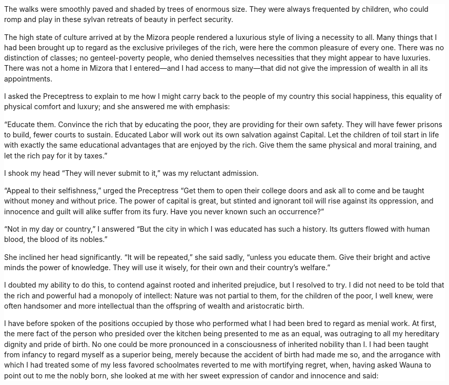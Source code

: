 The walks were smoothly paved and shaded by trees of enormous size. They
were always frequented by children, who could romp and play in these
sylvan retreats of beauty in perfect security.

The high state of culture arrived at by the Mizora people rendered a
luxurious style of living a necessity to all. Many things that I had
been brought up to regard as the exclusive privileges of the rich, were
here the common pleasure of every one. There was no distinction of
classes; no genteel-poverty people, who denied themselves necessities
that they might appear to have luxuries. There was not a home in Mizora
that I entered—and I had access to many—that did not give the
impression of wealth in all its appointments.

I asked the Preceptress to explain to me how I might carry back to the
people of my country this social happiness, this equality of physical
comfort and luxury; and she answered me with emphasis:

“Educate them. Convince the rich that by educating the poor, they are
providing for their own safety. They will have fewer prisons to build,
fewer courts to sustain. Educated Labor will work out its own salvation
against Capital. Let the children of toil start in life
 with exactly the same educational advantages
that are enjoyed by the rich. Give them the same physical and moral
training, and let the rich pay for it by taxes.”

I shook my head “They will never submit to it,” was my reluctant
admission.

“Appeal to their selfishness,” urged the Preceptress “Get them to
open their college doors and ask all to come and be taught without money
and without price. The power of capital is great, but stinted and
ignorant toil will rise against its oppression, and innocence and guilt
will alike suffer from its fury. Have you never known such an
occurrence?”

“Not in my day or country,” I answered “But the city in which I was
educated has such a history. Its gutters flowed with human blood, the
blood of its nobles.”

She inclined her head significantly. “It will be repeated,” she said
sadly, “unless you educate them. Give their bright and active minds the
power of knowledge. They will use it wisely, for their own and their
country’s welfare.”

I doubted my ability to do this, to contend against rooted and inherited
prejudice, but I resolved to try. I did not need to be told that the
rich and powerful had a monopoly of intellect: Nature was not partial to
them, for the children of the poor, I well knew, were often handsomer
and more intellectual than the offspring of wealth and aristocratic
birth.

I have before spoken of the positions occupied by those who performed
what I had been bred to regard as menial work. At first, the mere fact
of the person who presided over the kitchen being presented to me as an
equal, was outraging to all my hereditary dignity and pride of birth. No
one could be more pronounced in a consciousness of inherited nobility
than I. I had been taught from infancy to regard myself as a superior
being, merely because the accident of birth had made me so, and the
arrogance with which I had treated some of my less favored schoolmates
reverted to me with mortifying regret, when, having asked Wauna to point
out to me the nobly born, she looked at me with her sweet expression of
candor and innocence and said:
